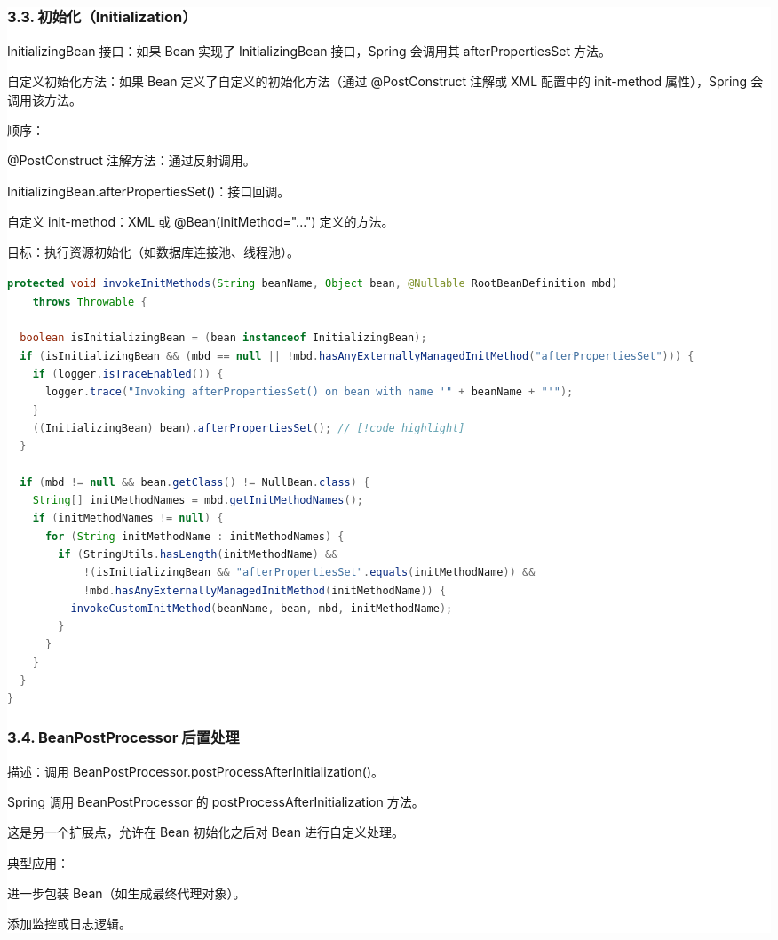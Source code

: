 ### 3.3. 初始化（Initialization）

InitializingBean 接口：如果 Bean 实现了 InitializingBean 接口，Spring 会调用其 afterPropertiesSet 方法。

自定义初始化方法：如果 Bean 定义了自定义的初始化方法（通过 @PostConstruct 注解或 XML 配置中的 init-method 属性），Spring 会调用该方法。

顺序：

@PostConstruct 注解方法：通过反射调用。

InitializingBean.afterPropertiesSet()：接口回调。

自定义 init-method：XML 或 @Bean(initMethod="...") 定义的方法。

目标：执行资源初始化（如数据库连接池、线程池）。

``` java
protected void invokeInitMethods(String beanName, Object bean, @Nullable RootBeanDefinition mbd)
    throws Throwable {

  boolean isInitializingBean = (bean instanceof InitializingBean);
  if (isInitializingBean && (mbd == null || !mbd.hasAnyExternallyManagedInitMethod("afterPropertiesSet"))) {
    if (logger.isTraceEnabled()) {
      logger.trace("Invoking afterPropertiesSet() on bean with name '" + beanName + "'");
    }
    ((InitializingBean) bean).afterPropertiesSet(); // [!code highlight]
  }

  if (mbd != null && bean.getClass() != NullBean.class) {
    String[] initMethodNames = mbd.getInitMethodNames();
    if (initMethodNames != null) {
      for (String initMethodName : initMethodNames) {
        if (StringUtils.hasLength(initMethodName) &&
            !(isInitializingBean && "afterPropertiesSet".equals(initMethodName)) &&
            !mbd.hasAnyExternallyManagedInitMethod(initMethodName)) {
          invokeCustomInitMethod(beanName, bean, mbd, initMethodName);
        }
      }
    }
  }
}
```

### 3.4. BeanPostProcessor 后置处理

描述：调用 BeanPostProcessor.postProcessAfterInitialization()。

Spring 调用 BeanPostProcessor 的 postProcessAfterInitialization 方法。

这是另一个扩展点，允许在 Bean 初始化之后对 Bean 进行自定义处理。

典型应用：

进一步包装 Bean（如生成最终代理对象）。

添加监控或日志逻辑。
